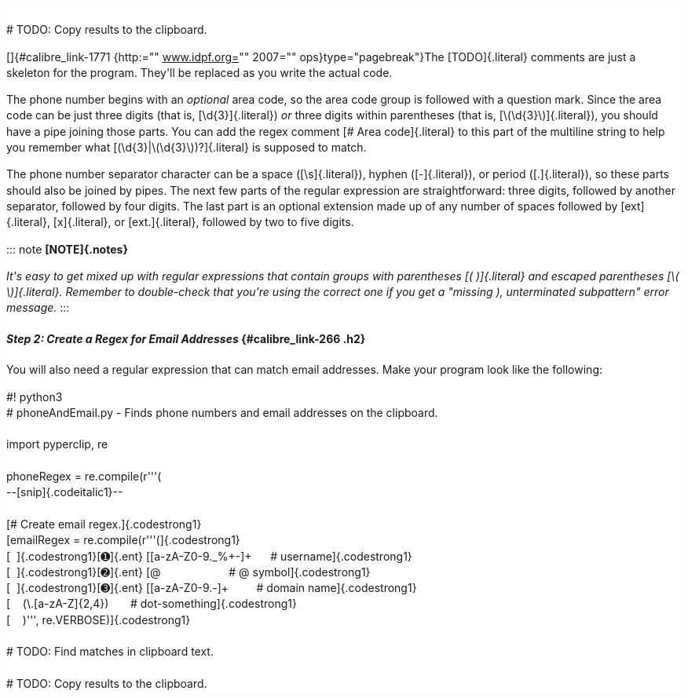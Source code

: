 \
\# TODO: Copy results to the clipboard.

[]{#calibre_link-1771 {http:="" www.idpf.org="" 2007=""
ops}type="pagebreak"}The [TODO]{.literal} comments are just a skeleton
for the program. They'll be replaced as you write the actual code.

The phone number begins with an *optional* area code, so the area code
group is followed with a question mark. Since the area code can be just
three digits (that is, [\\d{3}]{.literal}) *or* three digits within
parentheses (that is, [\\(\\d{3}\\)]{.literal}), you should have a pipe
joining those parts. You can add the regex comment [\# Area
code]{.literal} to this part of the multiline string to help you
remember what [(\\d{3}\|\\(\\d{3}\\))?]{.literal} is supposed to match.

The phone number separator character can be a space ([\\s]{.literal}),
hyphen ([-]{.literal}), or period ([.]{.literal}), so these parts should
also be joined by pipes. The next few parts of the regular expression
are straightforward: three digits, followed by another separator,
followed by four digits. The last part is an optional extension made up
of any number of spaces followed by [ext]{.literal}, [x]{.literal}, or
[ext.]{.literal}, followed by two to five digits.

::: note
**[NOTE]{.notes}**

*It's easy to get mixed up with regular expressions that contain groups
with parentheses [( )]{.literal} and escaped parentheses [\\(
\\)]{.literal}. Remember to double-check that you're using the correct
one if you get a "missing ), unterminated subpattern" error message.*
:::

#### ***Step 2: Create a Regex for Email Addresses*** {#calibre_link-266 .h2}

You will also need a regular expression that can match email addresses.
Make your program look like the following:

#! python3\
\# phoneAndEmail.py - Finds phone numbers and email addresses on the
clipboard.\
\
import pyperclip, re\
\
phoneRegex = re.compile(r\'\'\'(\
\--[snip]{.codeitalic1}\--\
\
[\# Create email regex.]{.codestrong1}\
[emailRegex = re.compile(r\'\'\'(]{.codestrong1}\
[  ]{.codestrong1}[➊]{.ent} [\[a-zA-Z0-9.\_%+-\]+      #
username]{.codestrong1}\
[  ]{.codestrong1}[➋]{.ent} [@                      # @
symbol]{.codestrong1}\
[  ]{.codestrong1}[➌]{.ent} [\[a-zA-Z0-9.-\]+         # domain
name]{.codestrong1}\
[    (\\.\[a-zA-Z\]{2,4})       # dot-something]{.codestrong1}\
[    )\'\'\', re.VERBOSE)]{.codestrong1}\
\
\# TODO: Find matches in clipboard text.\
\
\# TODO: Copy results to the clipboard.
